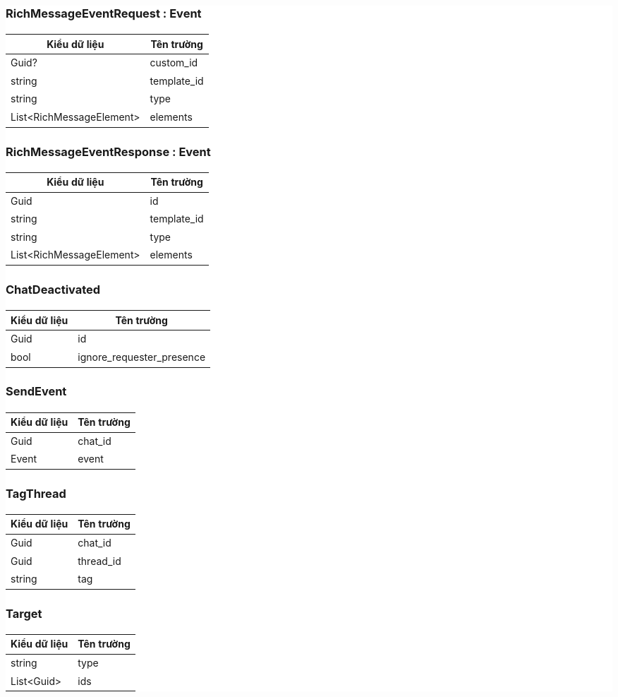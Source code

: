 ### RichMessageEventRequest : Event
| Kiểu dữ liệu               | Tên trường   |
|---------------------------|--------------|
| Guid?         | custom_id                        |
| string                    | template_id  |
| string        | type           |
| List\<RichMessageElement>  | elements     |

### RichMessageEventResponse : Event
| Kiểu dữ liệu               | Tên trường   |
|---------------------------|--------------|
| Guid         | id                        |
| string                    | template_id  |
| string        | type           |
| List\<RichMessageElement>  | elements     |

### ChatDeactivated
| Kiểu dữ liệu | Tên trường                 |
|--------------|---------------------------|
| Guid         | id                        |
| bool         | ignore_requester_presence |

### SendEvent

| Kiểu dữ liệu | Tên trường |
|--------------|------------|
| Guid         | chat_id    |
| Event        | event      |

### TagThread
| Kiểu dữ liệu | Tên trường |
|--------------|------------|
| Guid         | chat_id    |
| Guid         | thread_id  |
| string       | tag        |

### Target
| Kiểu dữ liệu   | Tên trường |
|---------------|------------|
| string        | type       |
| List\<Guid>    | ids        |

